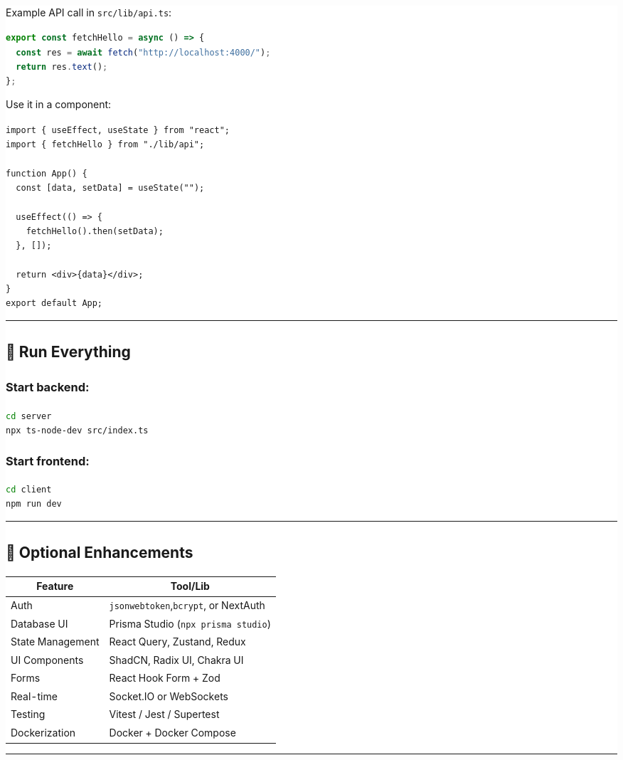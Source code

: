 Example API call in `src/lib/api.ts`:

```ts
export const fetchHello = async () => {
  const res = await fetch("http://localhost:4000/");
  return res.text();
};
```

Use it in a component:

```tsx
import { useEffect, useState } from "react";
import { fetchHello } from "./lib/api";

function App() {
  const [data, setData] = useState("");

  useEffect(() => {
    fetchHello().then(setData);
  }, []);

  return <div>{data}</div>;
}
export default App;
```

---

## 🧪 Run Everything

### Start backend:

```bash
cd server
npx ts-node-dev src/index.ts
```

### Start frontend:

```bash
cd client
npm run dev
```

---

## 🔧 Optional Enhancements

| Feature          | Tool/Lib                                 |
| ---------------- | ---------------------------------------- |
| Auth             | `jsonwebtoken`,`bcrypt`, or NextAuth |
| Database UI      | Prisma Studio (`npx prisma studio`)    |
| State Management | React Query, Zustand, Redux              |
| UI Components    | ShadCN, Radix UI, Chakra UI              |
| Forms            | React Hook Form + Zod                    |
| Real-time        | Socket.IO or WebSockets                  |
| Testing          | Vitest / Jest / Supertest                |
| Dockerization    | Docker + Docker Compose                  |

---